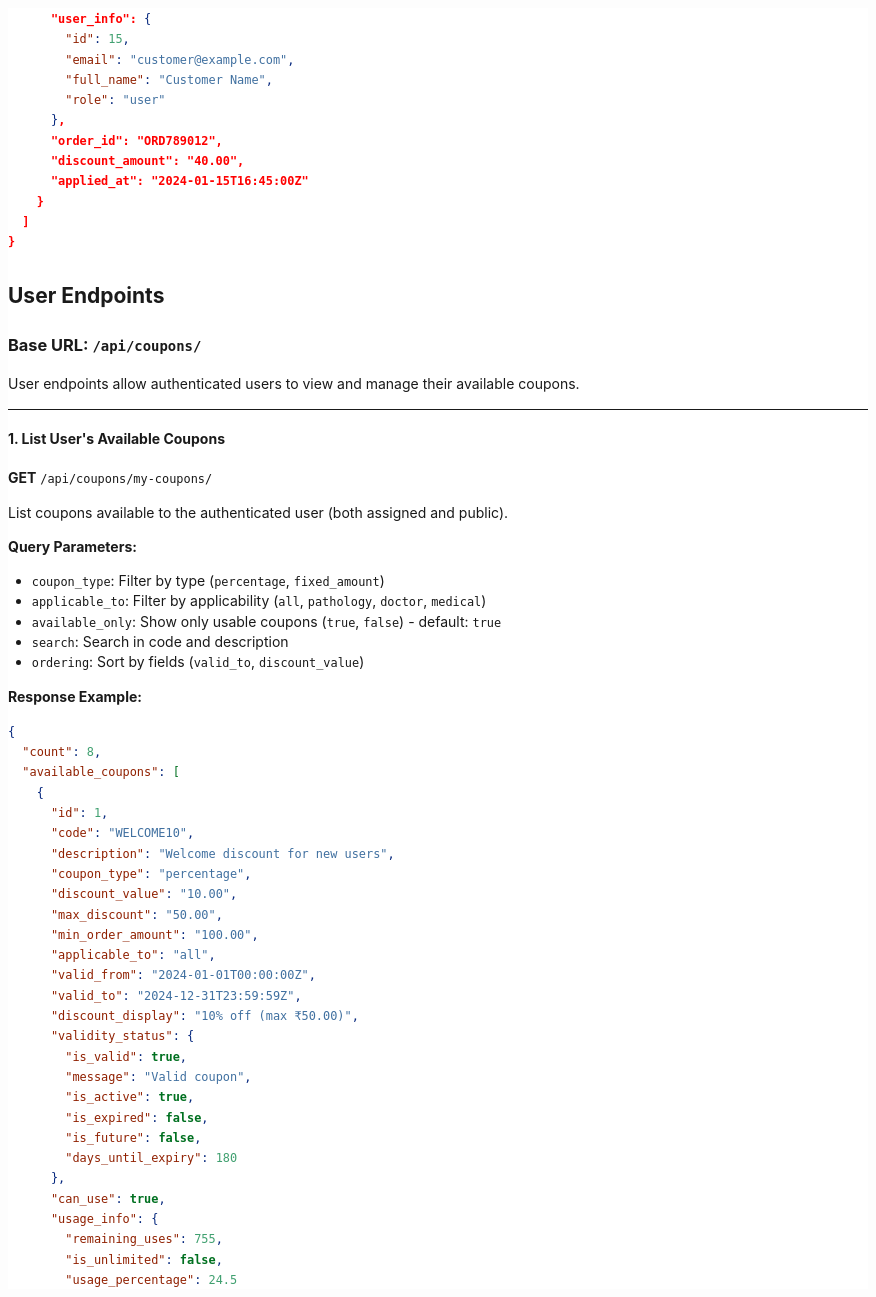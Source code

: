 ```json
      "user_info": {
        "id": 15,
        "email": "customer@example.com",
        "full_name": "Customer Name",
        "role": "user"
      },
      "order_id": "ORD789012",
      "discount_amount": "40.00",
      "applied_at": "2024-01-15T16:45:00Z"
    }
  ]
}
```

## User Endpoints

### Base URL: `/api/coupons/`

User endpoints allow authenticated users to view and manage their available coupons.

---

#### 1. List User's Available Coupons

**GET** `/api/coupons/my-coupons/`

List coupons available to the authenticated user (both assigned and public).

**Query Parameters:**
- `coupon_type`: Filter by type (`percentage`, `fixed_amount`)
- `applicable_to`: Filter by applicability (`all`, `pathology`, `doctor`, `medical`)
- `available_only`: Show only usable coupons (`true`, `false`) - default: `true`
- `search`: Search in code and description
- `ordering`: Sort by fields (`valid_to`, `discount_value`)

**Response Example:**
```json
{
  "count": 8,
  "available_coupons": [
    {
      "id": 1,
      "code": "WELCOME10",
      "description": "Welcome discount for new users",
      "coupon_type": "percentage",
      "discount_value": "10.00",
      "max_discount": "50.00",
      "min_order_amount": "100.00",
      "applicable_to": "all",
      "valid_from": "2024-01-01T00:00:00Z",
      "valid_to": "2024-12-31T23:59:59Z",
      "discount_display": "10% off (max ₹50.00)",
      "validity_status": {
        "is_valid": true,
        "message": "Valid coupon",
        "is_active": true,
        "is_expired": false,
        "is_future": false,
        "days_until_expiry": 180
      },
      "can_use": true,
      "usage_info": {
        "remaining_uses": 755,
        "is_unlimited": false,
        "usage_percentage": 24.5
```